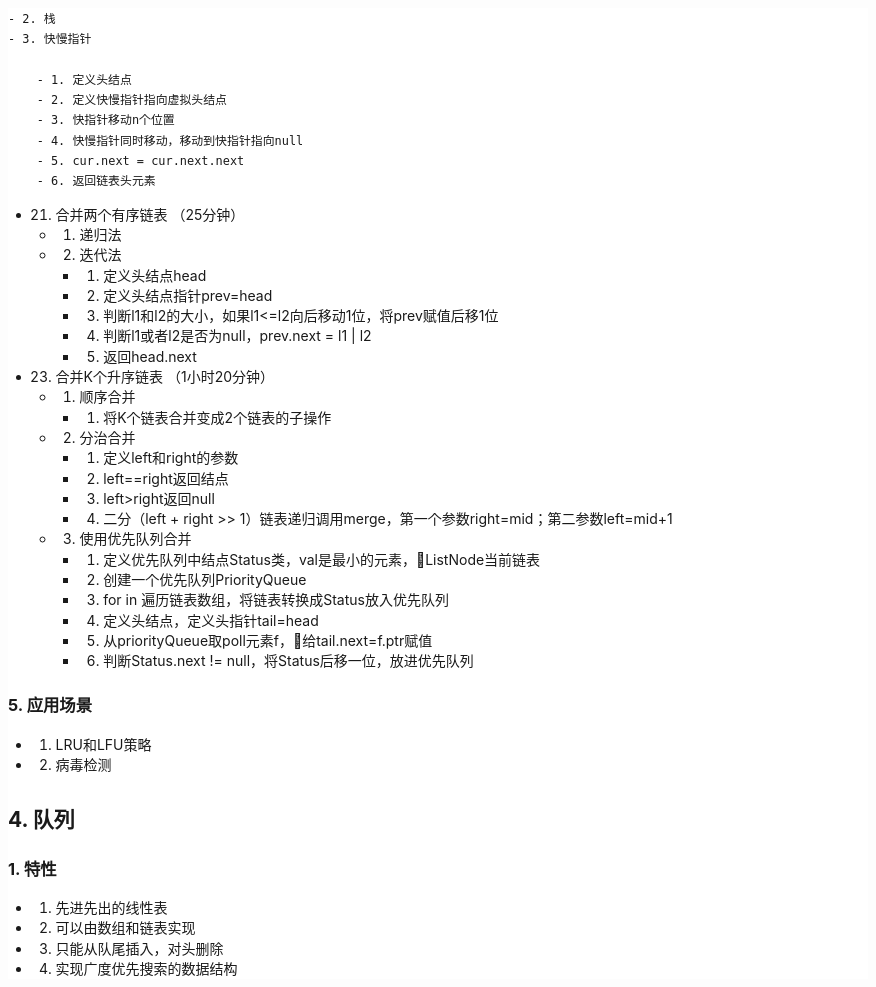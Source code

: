	- 2. 栈
	- 3. 快慢指针

		- 1. 定义头结点
		- 2. 定义快慢指针指向虚拟头结点
		- 3. 快指针移动n个位置
		- 4. 快慢指针同时移动，移动到快指针指向null
		- 5. cur.next = cur.next.next
		- 6. 返回链表头元素

- 21. 合并两个有序链表
（25分钟）

	- 1. 递归法
	- 2. 迭代法

		- 1. 定义头结点head
		- 2. 定义头结点指针prev=head
		- 3. 判断l1和l2的大小，如果l1<=l2向后移动1位，将prev赋值后移1位
		- 4. 判断l1或者l2是否为null，prev.next = l1 | l2
		- 5. 返回head.next

- 23. 合并K个升序链表
（1小时20分钟）

	- 1. 顺序合并

		- 1. 将K个链表合并变成2个链表的子操作

	- 2. 分治合并

		- 1. 定义left和right的参数
		- 2. left==right返回结点
		- 3. left>right返回null
		- 4. 二分（left + right >> 1）链表递归调用merge，第一个参数right=mid；第二参数left=mid+1

	- 3. 使用优先队列合并

		- 1. 定义优先队列中结点Status类，val是最小的元素，ListNode当前链表
		- 2. 创建一个优先队列PriorityQueue<Status>
		- 3. for in 遍历链表数组，将链表转换成Status放入优先队列
		- 4. 定义头结点，定义头指针tail=head
		- 5. 从priorityQueue取poll元素f，给tail.next=f.ptr赋值
		- 6. 判断Status.next != null，将Status后移一位，放进优先队列

### 5. 应用场景

- 1. LRU和LFU策略
- 2. 病毒检测

## 4. 队列

### 1. 特性

- 1. 先进先出的线性表
- 2. 可以由数组和链表实现
- 3. 只能从队尾插入，对头删除
- 4. 实现广度优先搜索的数据结构
